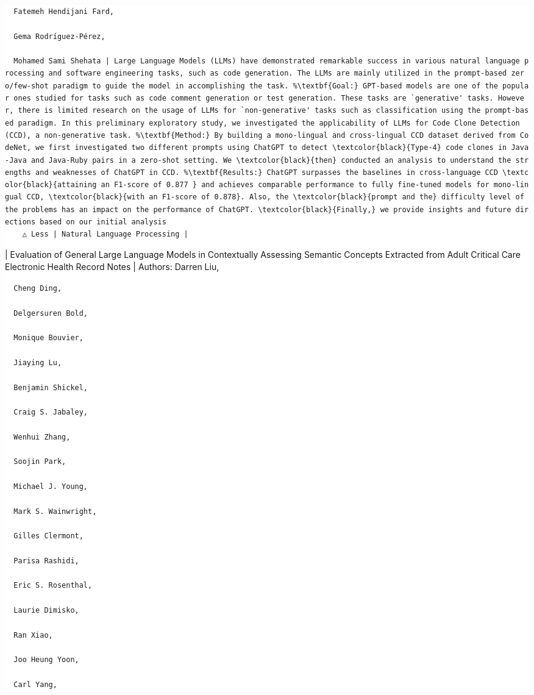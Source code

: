       Fatemeh Hendijani Fard, 
      
      Gema Rodríguez-Pérez, 
      
      Mohamed Sami Shehata | Large Language Models (LLMs) have demonstrated remarkable success in various natural language processing and software engineering tasks, such as code generation. The LLMs are mainly utilized in the prompt-based zero/few-shot paradigm to guide the model in accomplishing the task. %\textbf{Goal:} GPT-based models are one of the popular ones studied for tasks such as code comment generation or test generation. These tasks are `generative' tasks. However, there is limited research on the usage of LLMs for `non-generative' tasks such as classification using the prompt-based paradigm. In this preliminary exploratory study, we investigated the applicability of LLMs for Code Clone Detection (CCD), a non-generative task. %\textbf{Method:} By building a mono-lingual and cross-lingual CCD dataset derived from CodeNet, we first investigated two different prompts using ChatGPT to detect \textcolor{black}{Type-4} code clones in Java-Java and Java-Ruby pairs in a zero-shot setting. We \textcolor{black}{then} conducted an analysis to understand the strengths and weaknesses of ChatGPT in CCD. %\textbf{Results:} ChatGPT surpasses the baselines in cross-language CCD \textcolor{black}{attaining an F1-score of 0.877 } and achieves comparable performance to fully fine-tuned models for mono-lingual CCD, \textcolor{black}{with an F1-score of 0.878}. Also, the \textcolor{black}{prompt and the} difficulty level of the problems has an impact on the performance of ChatGPT. \textcolor{black}{Finally,} we provide insights and future directions based on our initial analysis
        △ Less | Natural Language Processing |
| Evaluation of General Large Language Models in Contextually Assessing Semantic Concepts Extracted from Adult Critical Care Electronic Health Record Notes | Authors:
Darren Liu, 
      
      Cheng Ding, 
      
      Delgersuren Bold, 
      
      Monique Bouvier, 
      
      Jiaying Lu, 
      
      Benjamin Shickel, 
      
      Craig S. Jabaley, 
      
      Wenhui Zhang, 
      
      Soojin Park, 
      
      Michael J. Young, 
      
      Mark S. Wainwright, 
      
      Gilles Clermont, 
      
      Parisa Rashidi, 
      
      Eric S. Rosenthal, 
      
      Laurie Dimisko, 
      
      Ran Xiao, 
      
      Joo Heung Yoon, 
      
      Carl Yang, 
      